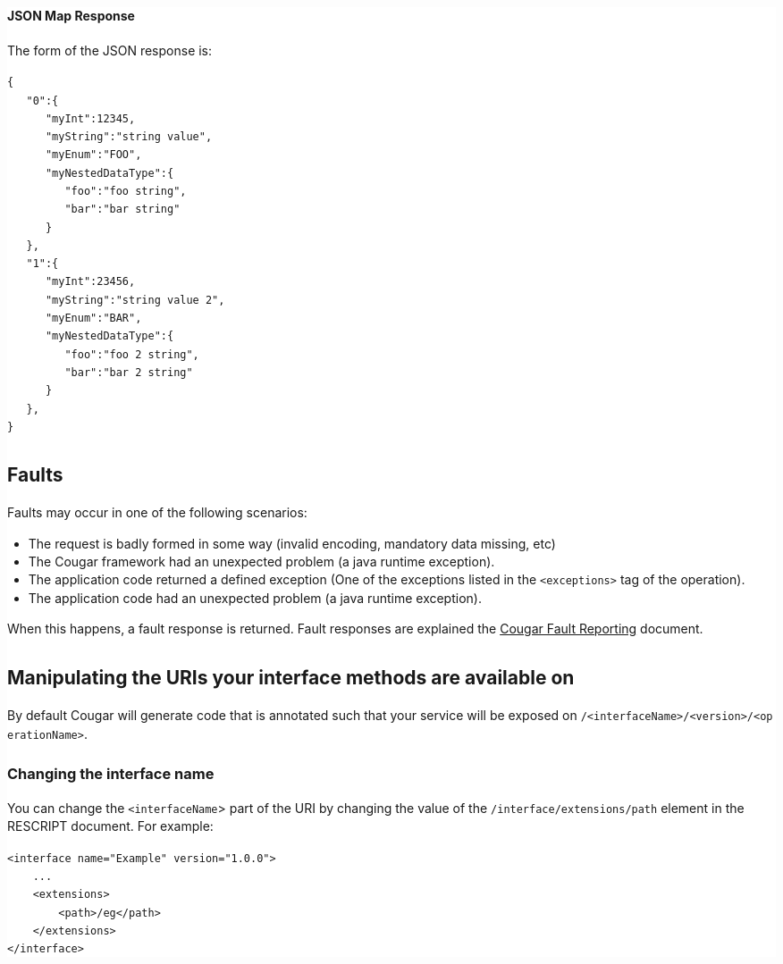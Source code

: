 #### JSON Map Response

The form of the JSON response is:

```
{
   "0":{
      "myInt":12345,
      "myString":"string value",
      "myEnum":"FOO",
      "myNestedDataType":{
         "foo":"foo string",
         "bar":"bar string"
      }
   },
   "1":{
      "myInt":23456,
      "myString":"string value 2",
      "myEnum":"BAR",
      "myNestedDataType":{
         "foo":"foo 2 string",
         "bar":"bar 2 string"
      }
   },
}
```

## Faults

Faults may occur in one of the following scenarios:
* The request is badly formed in some way (invalid encoding, mandatory data missing, etc)
* The Cougar framework had an unexpected problem (a java runtime exception).
* The application code returned a defined exception (One of the exceptions listed in the ```<exceptions>``` tag of the operation).
* The application code had an unexpected problem (a java runtime exception).

When this happens, a fault response is returned. Fault responses are explained the [Cougar Fault Reporting](Cougar_Fault_Reporting.html) document.

## Manipulating the URIs your interface methods are available on

By default Cougar will generate code that is annotated such that your service will be exposed on ```/<interfaceName>/<version>/<operationName>```.

### Changing the interface name

You can change the ```<interfaceName```> part of the URI by changing the value of the ```/interface/extensions/path``` element in the RESCRIPT document.  For example:

```
<interface name="Example" version="1.0.0">
    ...
    <extensions>
        <path>/eg</path>
    </extensions>
</interface>
```

